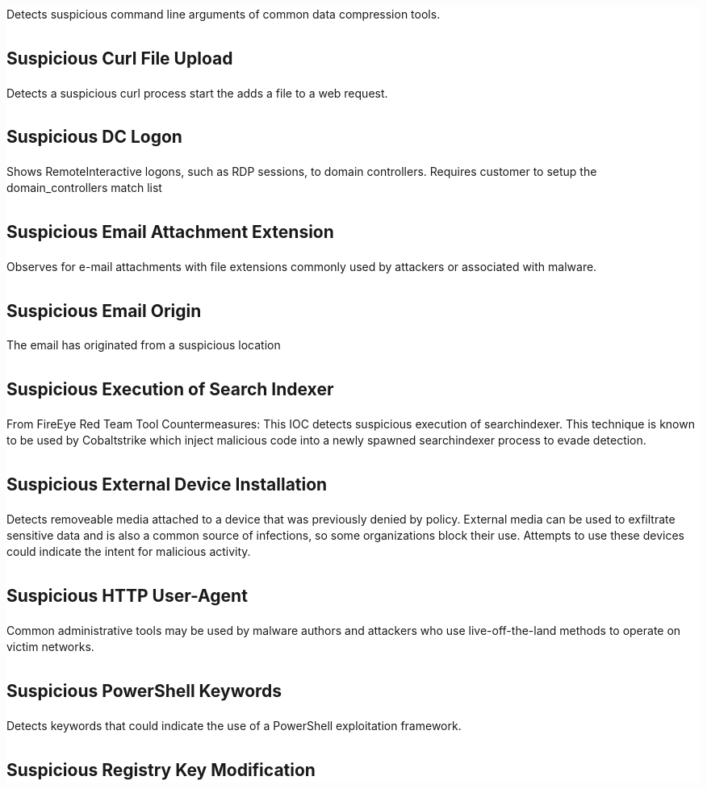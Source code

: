 Detects suspicious command line arguments of common data compression
tools.

## Suspicious Curl File Upload

Detects a suspicious curl process start the adds a file to a web
request.

## Suspicious DC Logon

Shows RemoteInteractive logons, such as RDP sessions, to domain
controllers. Requires customer to setup the domain_controllers match
list

## Suspicious Email Attachment Extension

Observes for e-mail attachments with file extensions commonly used by
attackers or associated with malware.

## Suspicious Email Origin

The email has originated from a suspicious location

## Suspicious Execution of Search Indexer

From FireEye Red Team Tool Countermeasures: This IOC detects suspicious
execution of searchindexer. This technique is known to be used by
Cobaltstrike which inject malicious code into a newly spawned
searchindexer process to evade detection.

## Suspicious External Device Installation

Detects removeable media attached to a device that was previously denied
by policy. External media can be used to exfiltrate sensitive data and
is also a common source of infections, so some organizations block their
use. Attempts to use these devices could indicate the intent for
malicious activity.

## Suspicious HTTP User-Agent

Common administrative tools may be used by malware authors and attackers
who use live-off-the-land methods to operate on victim networks.

## Suspicious PowerShell Keywords

Detects keywords that could indicate the use of a PowerShell
exploitation framework.

## Suspicious Registry Key Modification
